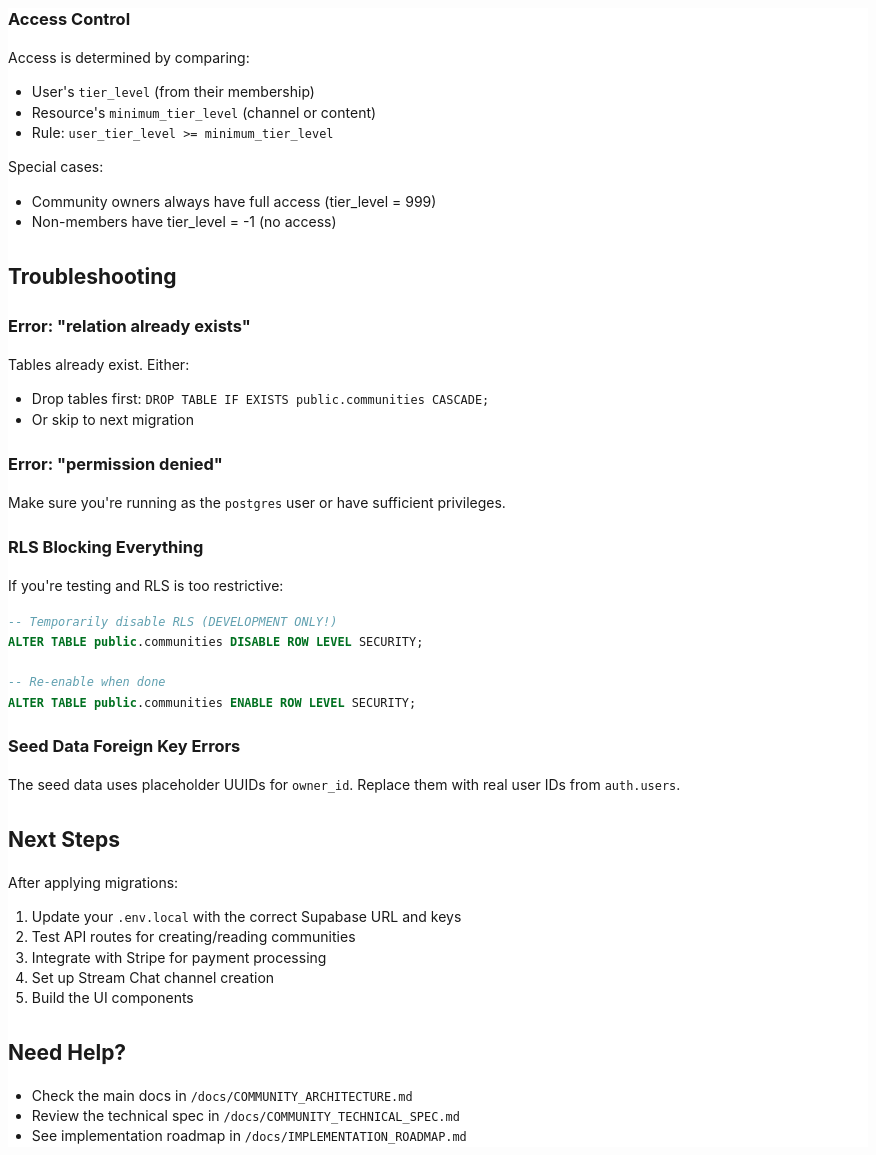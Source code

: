 ### Access Control
Access is determined by comparing:
- User's `tier_level` (from their membership)
- Resource's `minimum_tier_level` (channel or content)
- Rule: `user_tier_level >= minimum_tier_level`

Special cases:
- Community owners always have full access (tier_level = 999)
- Non-members have tier_level = -1 (no access)

## Troubleshooting

### Error: "relation already exists"
Tables already exist. Either:
- Drop tables first: `DROP TABLE IF EXISTS public.communities CASCADE;`
- Or skip to next migration

### Error: "permission denied"
Make sure you're running as the `postgres` user or have sufficient privileges.

### RLS Blocking Everything
If you're testing and RLS is too restrictive:
```sql
-- Temporarily disable RLS (DEVELOPMENT ONLY!)
ALTER TABLE public.communities DISABLE ROW LEVEL SECURITY;

-- Re-enable when done
ALTER TABLE public.communities ENABLE ROW LEVEL SECURITY;
```

### Seed Data Foreign Key Errors
The seed data uses placeholder UUIDs for `owner_id`. Replace them with real user IDs from `auth.users`.

## Next Steps

After applying migrations:
1. Update your `.env.local` with the correct Supabase URL and keys
2. Test API routes for creating/reading communities
3. Integrate with Stripe for payment processing
4. Set up Stream Chat channel creation
5. Build the UI components

## Need Help?

- Check the main docs in `/docs/COMMUNITY_ARCHITECTURE.md`
- Review the technical spec in `/docs/COMMUNITY_TECHNICAL_SPEC.md`
- See implementation roadmap in `/docs/IMPLEMENTATION_ROADMAP.md`

